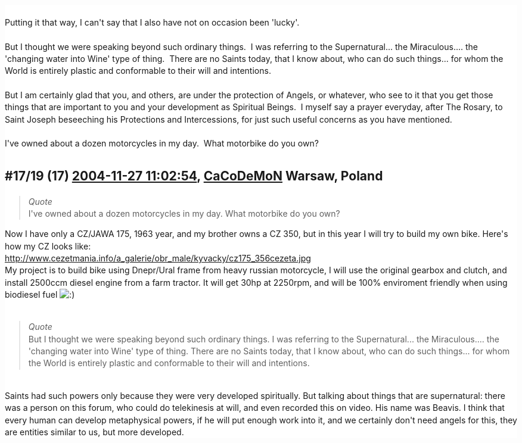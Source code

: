 <br>
Putting it that way, I can't say that I also have not on occasion been 'lucky'.
<br>
<br>
But I thought we were speaking beyond such ordinary things.  I was referring to the Supernatural... the Miraculous.... the 'changing water into Wine' type of thing.  There are no Saints today, that I know about, who can do such things... for whom the World is entirely plastic and conformable to their will and intentions.
<br>
<br>
But I am certainly glad that you, and others, are under the protection of Angels, or whatever, who see to it that you get those things that are important to you and your development as Spiritual Beings.  I myself say a prayer everyday, after The Rosary, to Saint Joseph beseeching his Protections and Intercessions, for just such useful concerns as you have mentioned.
<br>
<br>
I've owned about a dozen motorcycles in my day.  What motorbike do you own?
</section>

## \#17/19 (17) [2004-11-27 11:02:54](https://www.astralpulse.com/forums/index.php?msg=134998), [CaCoDeMoN](https://www.astralpulse.com/forums/profile/?u=4798) Warsaw, Poland ##
<section>
<blockquote class="bbc_standard_quote">
 <cite>
  Quote
 </cite>
 <br>
 I've owned about a dozen motorcycles in my day. What motorbike do you own?
 <br>
</blockquote>
Now I have only a CZ/JAWA 175, 1963 year, and my brother owns a CZ 350, but in this year I will try to build my own bike. Here's how my CZ looks like:
<br>
<a class="bbc_link" href="http://www.cezetmania.info/a_galerie/obr_male/kyvacky/cz175_356cezeta.jpg" rel="noopener" target="_blank">
 http://www.cezetmania.info/a_galerie/obr_male/kyvacky/cz175_356cezeta.jpg
</a>
<br>
My project is to build bike using Dnepr/Ural frame from heavy russian motorcycle, I will use the original gearbox and clutch, and install 2500ccm diesel engine from a farm tractor. It will get 30hp at 2250rpm, and will be 100% enviroment friendly when using biodiesel fuel
<img alt=":)" class="smiley" src="https://www.astralpulse.com/forums/Smileys/fugue/smiley.png" title="Smiley"/>
<br>
<br>
<blockquote class="bbc_standard_quote">
 <cite>
  Quote
 </cite>
 <br>
 But I thought we were speaking beyond such ordinary things. I was referring to the Supernatural... the Miraculous.... the 'changing water into Wine' type of thing. There are no Saints today, that I know about, who can do such things... for whom the World is entirely plastic and conformable to their will and intentions.
 <br>
</blockquote>
<br>
Saints had such powers only because they were very developed spiritually. But talking about things that are supernatural: there was a person on this forum, who could do telekinesis at will, and even recorded this on video. His name was Beavis. I think that every human can develop metaphysical powers, if he will put enough work into it, and we certainly don't need angels for this, they are entities similar to us, but more developed.